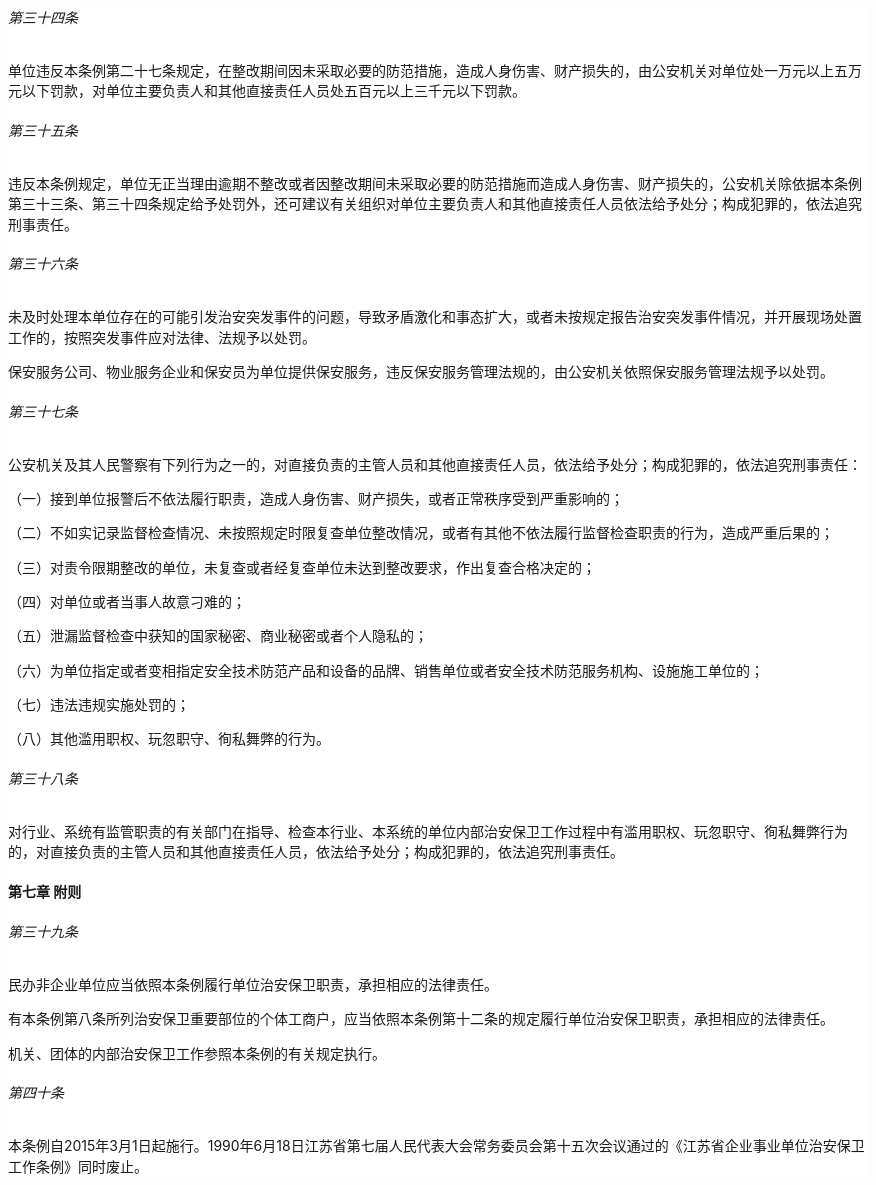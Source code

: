 ###### 第三十四条

单位违反本条例第二十七条规定，在整改期间因未采取必要的防范措施，造成人身伤害、财产损失的，由公安机关对单位处一万元以上五万元以下罚款，对单位主要负责人和其他直接责任人员处五百元以上三千元以下罚款。

###### 第三十五条

违反本条例规定，单位无正当理由逾期不整改或者因整改期间未采取必要的防范措施而造成人身伤害、财产损失的，公安机关除依据本条例第三十三条、第三十四条规定给予处罚外，还可建议有关组织对单位主要负责人和其他直接责任人员依法给予处分；构成犯罪的，依法追究刑事责任。

###### 第三十六条

未及时处理本单位存在的可能引发治安突发事件的问题，导致矛盾激化和事态扩大，或者未按规定报告治安突发事件情况，并开展现场处置工作的，按照突发事件应对法律、法规予以处罚。

保安服务公司、物业服务企业和保安员为单位提供保安服务，违反保安服务管理法规的，由公安机关依照保安服务管理法规予以处罚。

###### 第三十七条

公安机关及其人民警察有下列行为之一的，对直接负责的主管人员和其他直接责任人员，依法给予处分；构成犯罪的，依法追究刑事责任：

（一）接到单位报警后不依法履行职责，造成人身伤害、财产损失，或者正常秩序受到严重影响的；

（二）不如实记录监督检查情况、未按照规定时限复查单位整改情况，或者有其他不依法履行监督检查职责的行为，造成严重后果的；

（三）对责令限期整改的单位，未复查或者经复查单位未达到整改要求，作出复查合格决定的；

（四）对单位或者当事人故意刁难的；

（五）泄漏监督检查中获知的国家秘密、商业秘密或者个人隐私的；

（六）为单位指定或者变相指定安全技术防范产品和设备的品牌、销售单位或者安全技术防范服务机构、设施施工单位的；

（七）违法违规实施处罚的；

（八）其他滥用职权、玩忽职守、徇私舞弊的行为。

###### 第三十八条

对行业、系统有监管职责的有关部门在指导、检查本行业、本系统的单位内部治安保卫工作过程中有滥用职权、玩忽职守、徇私舞弊行为的，对直接负责的主管人员和其他直接责任人员，依法给予处分；构成犯罪的，依法追究刑事责任。

#### 第七章 附则

###### 第三十九条

民办非企业单位应当依照本条例履行单位治安保卫职责，承担相应的法律责任。

有本条例第八条所列治安保卫重要部位的个体工商户，应当依照本条例第十二条的规定履行单位治安保卫职责，承担相应的法律责任。

机关、团体的内部治安保卫工作参照本条例的有关规定执行。

###### 第四十条

本条例自2015年3月1日起施行。1990年6月18日江苏省第七届人民代表大会常务委员会第十五次会议通过的《江苏省企业事业单位治安保卫工作条例》同时废止。
